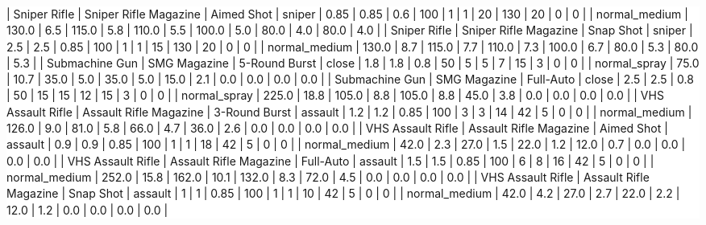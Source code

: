 | Sniper Rifle                  | Sniper Rifle Magazine                     | Aimed Shot          | sniper    | 0.85    | 0.85    | 0.6    | 100   | 1         | 1        | 20      | 130         | 20        | 0             | 0         |               | normal_medium       | 130.0                        | 6.5                         | 115.0                            | 5.8                             | 110.0                                | 5.5                                 | 100.0                                   | 5.0                                    | 80.0                                   | 4.0                                   | 80.0                            | 4.0                            |
| Sniper Rifle                  | Sniper Rifle Magazine                     | Snap Shot           | sniper    | 2.5     | 2.5     | 0.85   | 100   | 1         | 1        | 15      | 130         | 20        | 0             | 0         |               | normal_medium       | 130.0                        | 8.7                         | 115.0                            | 7.7                             | 110.0                                | 7.3                                 | 100.0                                   | 6.7                                    | 80.0                                   | 5.3                                   | 80.0                            | 5.3                            |
| Submachine Gun                | SMG Magazine                              | 5-Round Burst       | close     | 1.8     | 1.8     | 0.8    | 50    | 5         | 5        | 7       | 15          | 3         | 0             | 0         |               | normal_spray        | 75.0                         | 10.7                        | 35.0                             | 5.0                             | 35.0                                 | 5.0                                 | 15.0                                    | 2.1                                    | 0.0                                    | 0.0                                   | 0.0                             | 0.0                            |
| Submachine Gun                | SMG Magazine                              | Full-Auto           | close     | 2.5     | 2.5     | 0.8    | 50    | 15        | 15       | 12      | 15          | 3         | 0             | 0         |               | normal_spray        | 225.0                        | 18.8                        | 105.0                            | 8.8                             | 105.0                                | 8.8                                 | 45.0                                    | 3.8                                    | 0.0                                    | 0.0                                   | 0.0                             | 0.0                            |
| VHS Assault Rifle             | Assault Rifle Magazine                    | 3-Round Burst       | assault   | 1.2     | 1.2     | 0.85   | 100   | 3         | 3        | 14      | 42          | 5         | 0             | 0         |               | normal_medium       | 126.0                        | 9.0                         | 81.0                             | 5.8                             | 66.0                                 | 4.7                                 | 36.0                                    | 2.6                                    | 0.0                                    | 0.0                                   | 0.0                             | 0.0                            |
| VHS Assault Rifle             | Assault Rifle Magazine                    | Aimed Shot          | assault   | 0.9     | 0.9     | 0.85   | 100   | 1         | 1        | 18      | 42          | 5         | 0             | 0         |               | normal_medium       | 42.0                         | 2.3                         | 27.0                             | 1.5                             | 22.0                                 | 1.2                                 | 12.0                                    | 0.7                                    | 0.0                                    | 0.0                                   | 0.0                             | 0.0                            |
| VHS Assault Rifle             | Assault Rifle Magazine                    | Full-Auto           | assault   | 1.5     | 1.5     | 0.85   | 100   | 6         | 8        | 16      | 42          | 5         | 0             | 0         |               | normal_medium       | 252.0                        | 15.8                        | 162.0                            | 10.1                            | 132.0                                | 8.3                                 | 72.0                                    | 4.5                                    | 0.0                                    | 0.0                                   | 0.0                             | 0.0                            |
| VHS Assault Rifle             | Assault Rifle Magazine                    | Snap Shot           | assault   | 1       | 1       | 0.85   | 100   | 1         | 1        | 10      | 42          | 5         | 0             | 0         |               | normal_medium       | 42.0                         | 4.2                         | 27.0                             | 2.7                             | 22.0                                 | 2.2                                 | 12.0                                    | 1.2                                    | 0.0                                    | 0.0                                   | 0.0                             | 0.0                            |